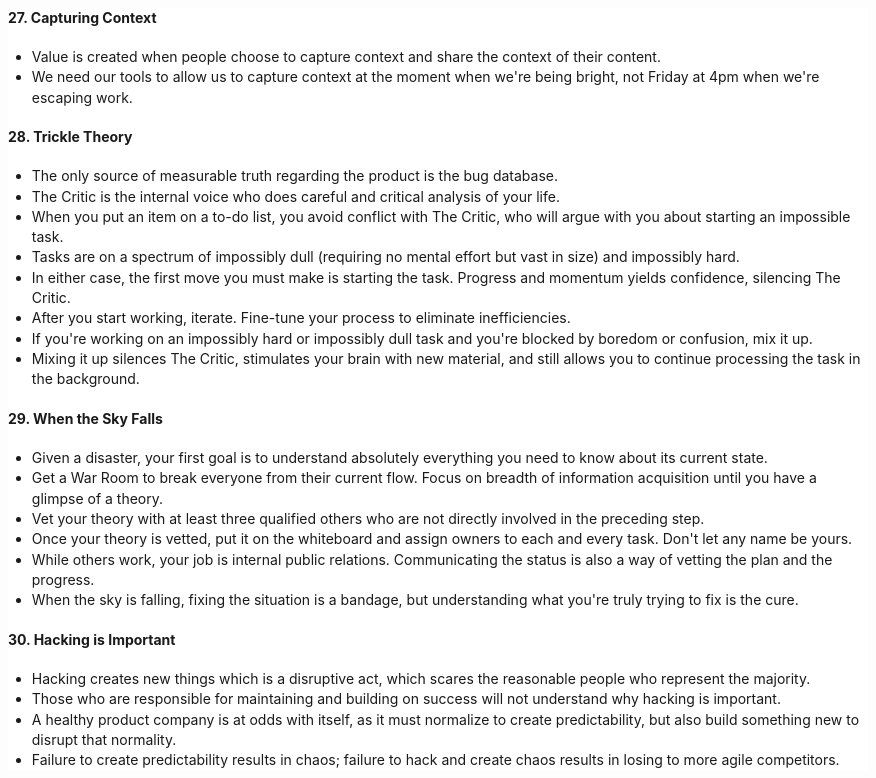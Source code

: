 #### 27. Capturing Context

* Value is created when people choose to capture context and share the context of their content.
* We need our tools to allow us to capture context at the moment when we're being bright, not Friday at 4pm when we're escaping work.

#### 28. Trickle Theory

* The only source of measurable truth regarding the product is the bug database.
* The Critic is the internal voice who does careful and critical analysis of your life.
* When you put an item on a to-do list, you avoid conflict with The Critic, who will argue with you about starting an impossible task.
* Tasks are on a spectrum of impossibly dull (requiring no mental effort but vast in size) and impossibly hard.
* In either case, the first move you must make is starting the task. Progress and momentum yields confidence, silencing The Critic.
* After you start working, iterate. Fine-tune your process to eliminate inefficiencies.
* If you're working on an impossibly hard or impossibly dull task and you're blocked by boredom or confusion, mix it up.
* Mixing it up silences The Critic, stimulates your brain with new material, and still allows you to continue processing the task in the background.

#### 29. When the Sky Falls

* Given a disaster, your first goal is to understand absolutely everything you need to know about its current state.
* Get a War Room to break everyone from their current flow. Focus on breadth of information acquisition until you have a glimpse of a theory.
* Vet your theory with at least three qualified others who are not directly involved in the preceding step.
* Once your theory is vetted, put it on the whiteboard and assign owners to each and every task. Don't let any name be yours.
* While others work, your job is internal public relations. Communicating the status is also a way of vetting the plan and the progress.
* When the sky is falling, fixing the situation is a bandage, but understanding what you're truly trying to fix is the cure.

#### 30. Hacking is Important

* Hacking creates new things which is a disruptive act, which scares the reasonable people who represent the majority.
* Those who are responsible for maintaining and building on success will not understand why hacking is important.
* A healthy product company is at odds with itself, as it must normalize to create predictability, but also build something new to disrupt that normality.
* Failure to create predictability results in chaos; failure to hack and create chaos results in losing to more agile competitors.

